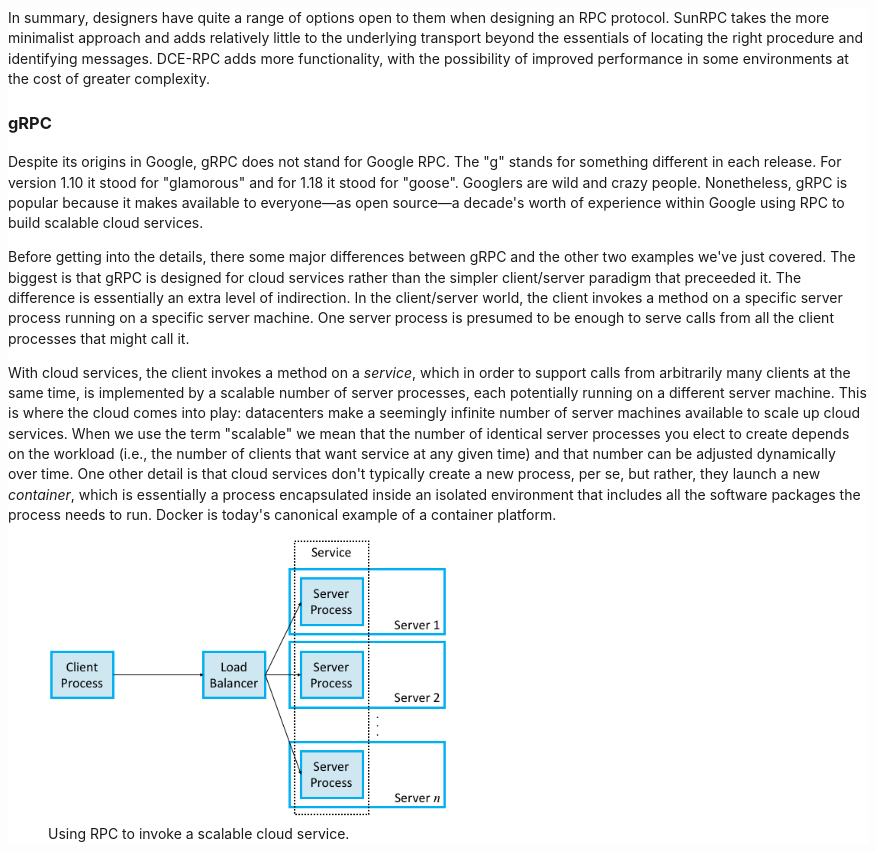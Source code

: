 
In summary, designers have quite a range of options open to them when
designing an RPC protocol. SunRPC takes the more minimalist approach and
adds relatively little to the underlying transport beyond the essentials
of locating the right procedure and identifying messages. DCE-RPC adds
more functionality, with the possibility of improved performance in some
environments at the cost of greater complexity.

### gRPC

Despite its origins in Google, gRPC does not stand for Google RPC. The
"g" stands for something different in each release. For version 1.10
it stood for "glamorous" and for 1.18 it stood for "goose". Googlers
are wild and crazy people. Nonetheless, gRPC is popular because it
makes available to everyone—as open source—a decade's worth of
experience within Google using RPC to build scalable cloud services.

Before getting into the details, there some major differences
between gRPC and the other two examples we've just covered. The
biggest is that gRPC is designed for cloud services rather than the
simpler client/server paradigm that preceeded it. The difference
is essentially an extra level of indirection. In the client/server
world, the client invokes a method on a specific server process
running on a specific server machine. One server process is presumed
to be enough to serve calls from all the client processes that might
call it.

With cloud services, the client invokes a method on a *service*, which
in order to support calls from arbitrarily many clients at the same
time, is implemented by a scalable number of server processes, each
potentially running on a different server machine. This is where the
cloud comes into play: datacenters make a seemingly infinite number of
server machines available to scale up cloud services. When we use the
term "scalable" we mean that the number of identical
server processes you elect to create depends on the workload (i.e.,
the number of clients that want service at any given time) and that
number can be adjusted dynamically over time. One other detail is that
cloud services don't typically create a new process, per se, but
rather, they launch a new *container*, which is essentially a process
encapsulated inside an isolated environment that includes all the
software packages the process needs to run. Docker is today's
canonical example of a container platform.

<figure class="line">
	<a id="rpc-service"></a>
	<img src="figures/rpc/Slide1.png" width="400px"/>
	<figcaption>Using RPC to invoke a scalable cloud service.</figcaption>
